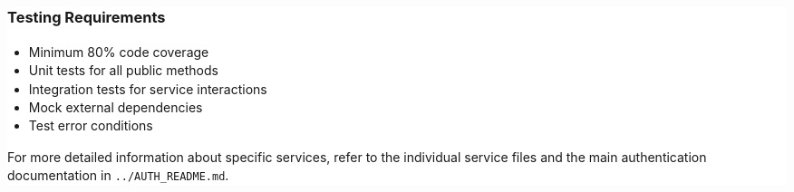 ### Testing Requirements
- Minimum 80% code coverage
- Unit tests for all public methods
- Integration tests for service interactions
- Mock external dependencies
- Test error conditions

For more detailed information about specific services, refer to the individual service files and the main authentication documentation in `../AUTH_README.md`.